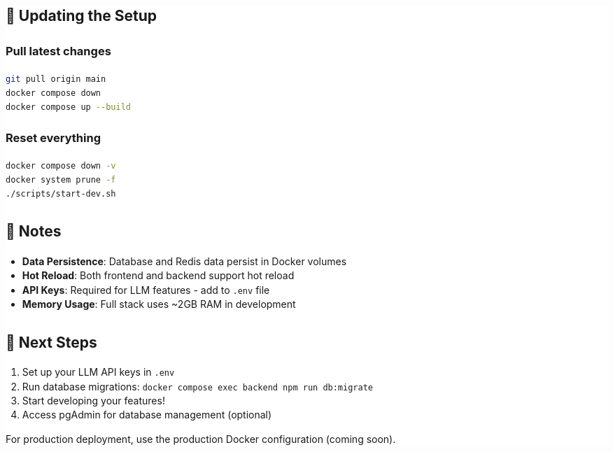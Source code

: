 ## 🔄 Updating the Setup

### Pull latest changes
```bash
git pull origin main
docker compose down
docker compose up --build
```

### Reset everything
```bash
docker compose down -v
docker system prune -f
./scripts/start-dev.sh
```

## 📝 Notes

- **Data Persistence**: Database and Redis data persist in Docker volumes
- **Hot Reload**: Both frontend and backend support hot reload
- **API Keys**: Required for LLM features - add to `.env` file
- **Memory Usage**: Full stack uses ~2GB RAM in development

## 🎯 Next Steps

1. Set up your LLM API keys in `.env`
2. Run database migrations: `docker compose exec backend npm run db:migrate`
3. Start developing your features!
4. Access pgAdmin for database management (optional)

For production deployment, use the production Docker configuration (coming soon). 